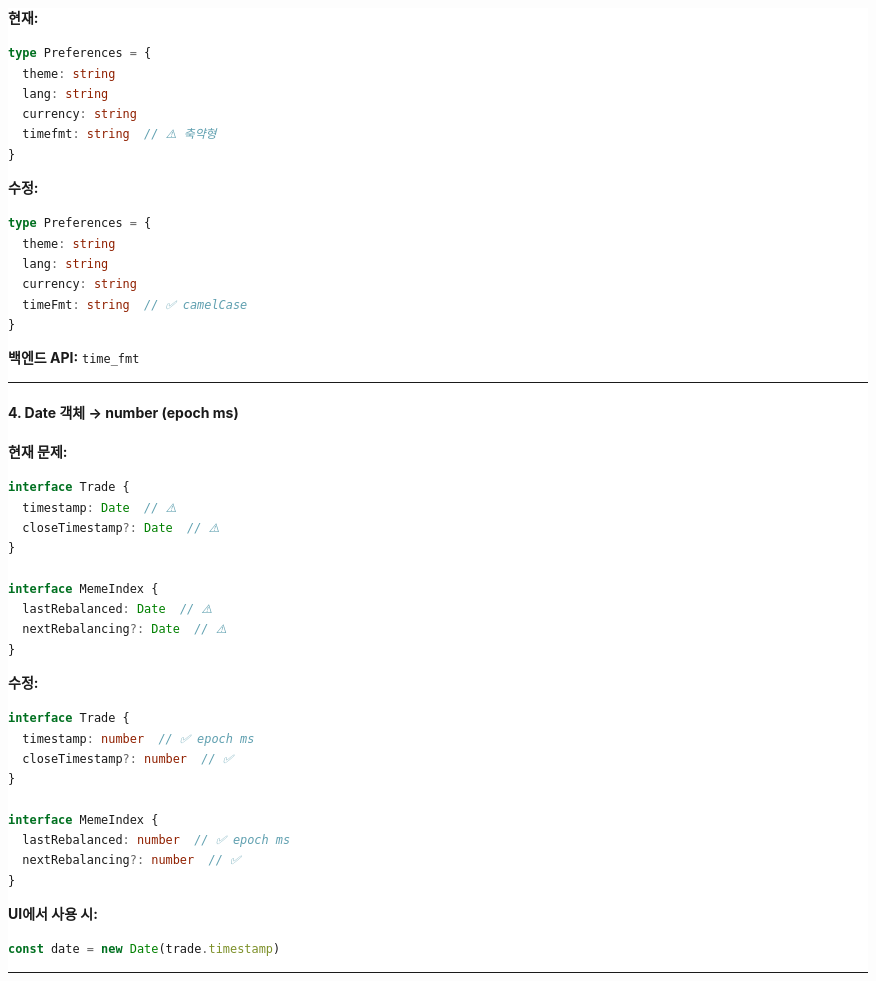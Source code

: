 **현재:**
```typescript
type Preferences = {
  theme: string
  lang: string
  currency: string
  timefmt: string  // ⚠️ 축약형
}
```

**수정:**
```typescript
type Preferences = {
  theme: string
  lang: string
  currency: string
  timeFmt: string  // ✅ camelCase
}
```

**백엔드 API:** `time_fmt`

---

#### 4. Date 객체 → number (epoch ms)

**현재 문제:**
```typescript
interface Trade {
  timestamp: Date  // ⚠️
  closeTimestamp?: Date  // ⚠️
}

interface MemeIndex {
  lastRebalanced: Date  // ⚠️
  nextRebalancing?: Date  // ⚠️
}
```

**수정:**
```typescript
interface Trade {
  timestamp: number  // ✅ epoch ms
  closeTimestamp?: number  // ✅
}

interface MemeIndex {
  lastRebalanced: number  // ✅ epoch ms
  nextRebalancing?: number  // ✅
}
```

**UI에서 사용 시:**
```typescript
const date = new Date(trade.timestamp)
```

---